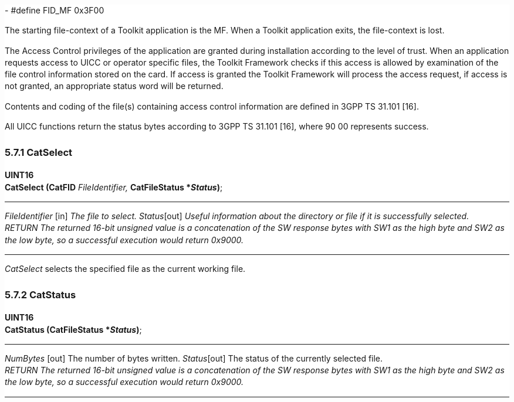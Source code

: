 \- \#define FID\_MF 0x3F00

The starting file-context of a Toolkit application is the MF. When a
Toolkit application exits, the file-context is lost.

The Access Control privileges of the application are granted during
installation according to the level of trust. When an application
requests access to UICC or operator specific files, the Toolkit
Framework checks if this access is allowed by examination of the file
control information stored on the card. If access is granted the Toolkit
Framework will process the access request, if access is not granted, an
appropriate status word will be returned.

Contents and coding of the file(s) containing access control information
are defined in 3GPP TS 31.101 \[16\].

All UICC functions return the status bytes according to 3GPP TS 31.101
\[16\], where 90 00 represents success.

### 5.7.1 CatSelect

**UINT16\
CatSelect (CatFID** *FileIdentifier,* **CatFileStatus \****Status***)**;

  ------------------ ------------------------------------------------------------------------------------------------------------------------------------------------------------------------------------ -----------------------
  *FileIdentifier*   \[in\]                                                                                                                                                                               *The file to select.*
  *Status*\[out\]    *Useful information about the directory or file if it is successfully selected.*                                                                                                     
  *RETURN*           *The returned 16-bit unsigned value is a concatenation of the SW response bytes with SW1 as the high byte and SW2 as the low byte, so a successful execution would return 0x9000.*   
  ------------------ ------------------------------------------------------------------------------------------------------------------------------------------------------------------------------------ -----------------------

*CatSelect* selects the specified file as the current working file.

### 5.7.2 CatStatus

**UINT16\
CatStatus (CatFileStatus \****Status***)**;

  ----------------- ------------------------------------------------------------------------------------------------------------------------------------------------------------------------------------ ------------------------------
  *NumBytes*        \[out\]                                                                                                                                                                              The number of bytes written.
  *Status*\[out\]   The status of the currently selected file.                                                                                                                                           
  *RETURN*          *The returned 16-bit unsigned value is a concatenation of the SW response bytes with SW1 as the high byte and SW2 as the low byte, so a successful execution would return 0x9000.*   
  ----------------- ------------------------------------------------------------------------------------------------------------------------------------------------------------------------------------ ------------------------------
